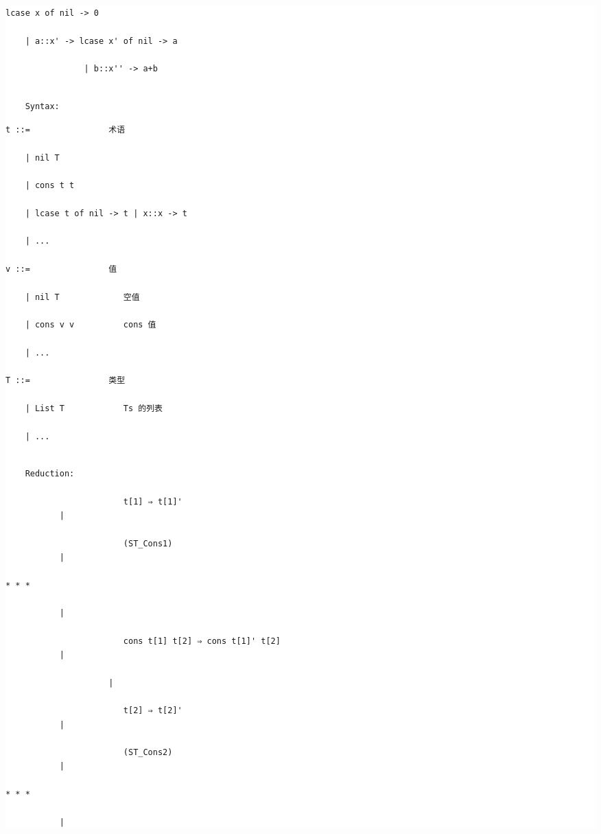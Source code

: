     lcase x of nil -> 0

        | a::x' -> lcase x' of nil -> a

                    | b::x'' -> a+b

```

    Syntax:

```

    t ::=                术语

        | nil T

        | cons t t

        | lcase t of nil -> t | x::x -> t

        | ...

    v ::=                值

        | nil T             空值

        | cons v v          cons 值

        | ...

    T ::=                类型

        | List T            Ts 的列表

        | ...

```

    Reduction:

                        t[1] ⇒ t[1]'
           |

                        (ST_Cons1)  
           |

* * *

           |

                        cons t[1] t[2] ⇒ cons t[1]' t[2]
           |

                     |

                        t[2] ⇒ t[2]'
           |

                        (ST_Cons2)  
           |

* * *

           |
```